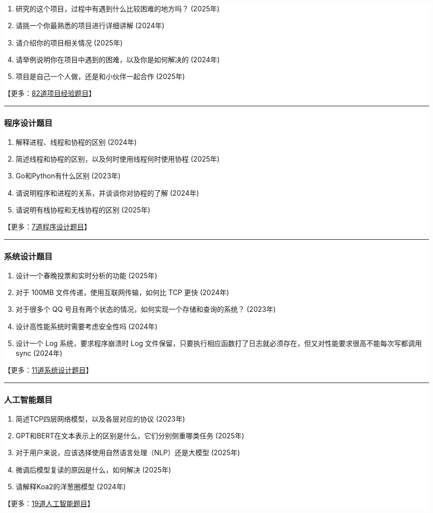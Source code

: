 1. 研究的这个项目，过程中有遇到什么比较困难的地方吗？ (2025年) 

2. 请挑一个你最熟悉的项目进行详细讲解 (2024年) 

3. 请介绍你的项目相关情况 (2025年) 

4. 请举例说明你在项目中遇到的困难，以及你是如何解决的 (2024年) 

5. 项目是自己一个人做，还是和小伙伴一起合作 (2025年) 

【更多：[82道项目经验题目](https://www.bagujing.com/companies)】


---

### 程序设计题目

1. 解释进程、线程和协程的区别 (2024年) 

2. 简述线程和协程的区别，以及何时使用线程何时使用协程 (2025年) 

3. Go和Python有什么区别 (2023年) 

4. 请说明程序和进程的关系，并谈谈你对协程的了解 (2024年) 

5. 请说明有栈协程和无栈协程的区别 (2025年) 

【更多：[7道程序设计题目](https://www.bagujing.com/companies)】


---

### 系统设计题目

1. 设计一个春晚投票和实时分析的功能 (2025年) 

2. 对于 100MB 文件传递，使用互联网传输，如何比 TCP 更快 (2024年) 

3. 对于很多个 QQ 号且有两个状态的情况，如何实现一个存储和查询的系统？ (2023年) 

4. 设计高性能系统时需要考虑安全性吗 (2024年) 

5. 设计一个 Log 系统，要求程序崩溃时 Log 文件保留，只要执行相应函数打了日志就必须存在，但又对性能要求很高不能每次写都调用 sync (2024年) 

【更多：[11道系统设计题目](https://www.bagujing.com/companies)】


---

### 人工智能题目

1. 简述TCP四层网络模型，以及各层对应的协议 (2023年) 

2. GPT和BERT在文本表示上的区别是什么，它们分别侧重哪类任务 (2025年) 

3. 对于用户来说，应该选择使用自然语言处理（NLP）还是大模型 (2025年) 

4. 微调后模型复读的原因是什么，如何解决 (2025年) 

5. 请解释Koa2的洋葱圈模型 (2024年) 

【更多：[19道人工智能题目](https://www.bagujing.com/companies)】
